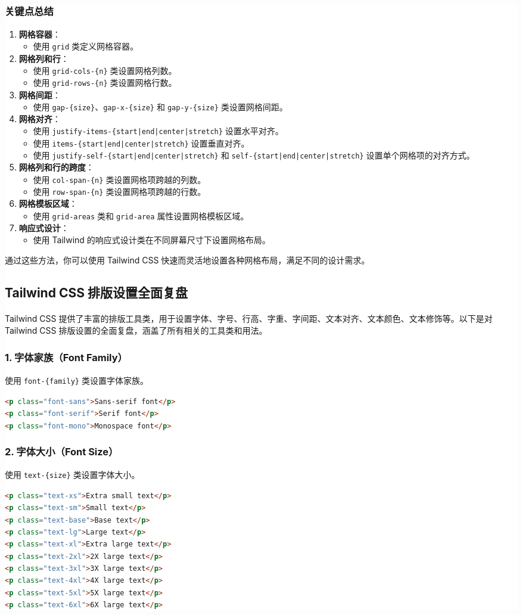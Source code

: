 ### 关键点总结

1. **网格容器**：
   - 使用 `grid` 类定义网格容器。
2. **网格列和行**：
   - 使用 `grid-cols-{n}` 类设置网格列数。
   - 使用 `grid-rows-{n}` 类设置网格行数。
3. **网格间距**：
   - 使用 `gap-{size}`、`gap-x-{size}` 和 `gap-y-{size}` 类设置网格间距。
4. **网格对齐**：
   - 使用 `justify-items-{start|end|center|stretch}` 设置水平对齐。
   - 使用 `items-{start|end|center|stretch}` 设置垂直对齐。
   - 使用 `justify-self-{start|end|center|stretch}` 和 `self-{start|end|center|stretch}` 设置单个网格项的对齐方式。
5. **网格列和行的跨度**：
   - 使用 `col-span-{n}` 类设置网格项跨越的列数。
   - 使用 `row-span-{n}` 类设置网格项跨越的行数。
6. **网格模板区域**：
   - 使用 `grid-areas` 类和 `grid-area` 属性设置网格模板区域。
7. **响应式设计**：
   - 使用 Tailwind 的响应式设计类在不同屏幕尺寸下设置网格布局。

通过这些方法，你可以使用 Tailwind CSS 快速而灵活地设置各种网格布局，满足不同的设计需求。



## Tailwind CSS 排版设置全面复盘

Tailwind CSS 提供了丰富的排版工具类，用于设置字体、字号、行高、字重、字间距、文本对齐、文本颜色、文本修饰等。以下是对 Tailwind CSS 排版设置的全面复盘，涵盖了所有相关的工具类和用法。

### 1. 字体家族（Font Family）

使用 `font-{family}` 类设置字体家族。

```html
<p class="font-sans">Sans-serif font</p>
<p class="font-serif">Serif font</p>
<p class="font-mono">Monospace font</p>
```

### 2. 字体大小（Font Size）

使用 `text-{size}` 类设置字体大小。

```html
<p class="text-xs">Extra small text</p>
<p class="text-sm">Small text</p>
<p class="text-base">Base text</p>
<p class="text-lg">Large text</p>
<p class="text-xl">Extra large text</p>
<p class="text-2xl">2X large text</p>
<p class="text-3xl">3X large text</p>
<p class="text-4xl">4X large text</p>
<p class="text-5xl">5X large text</p>
<p class="text-6xl">6X large text</p>
```

